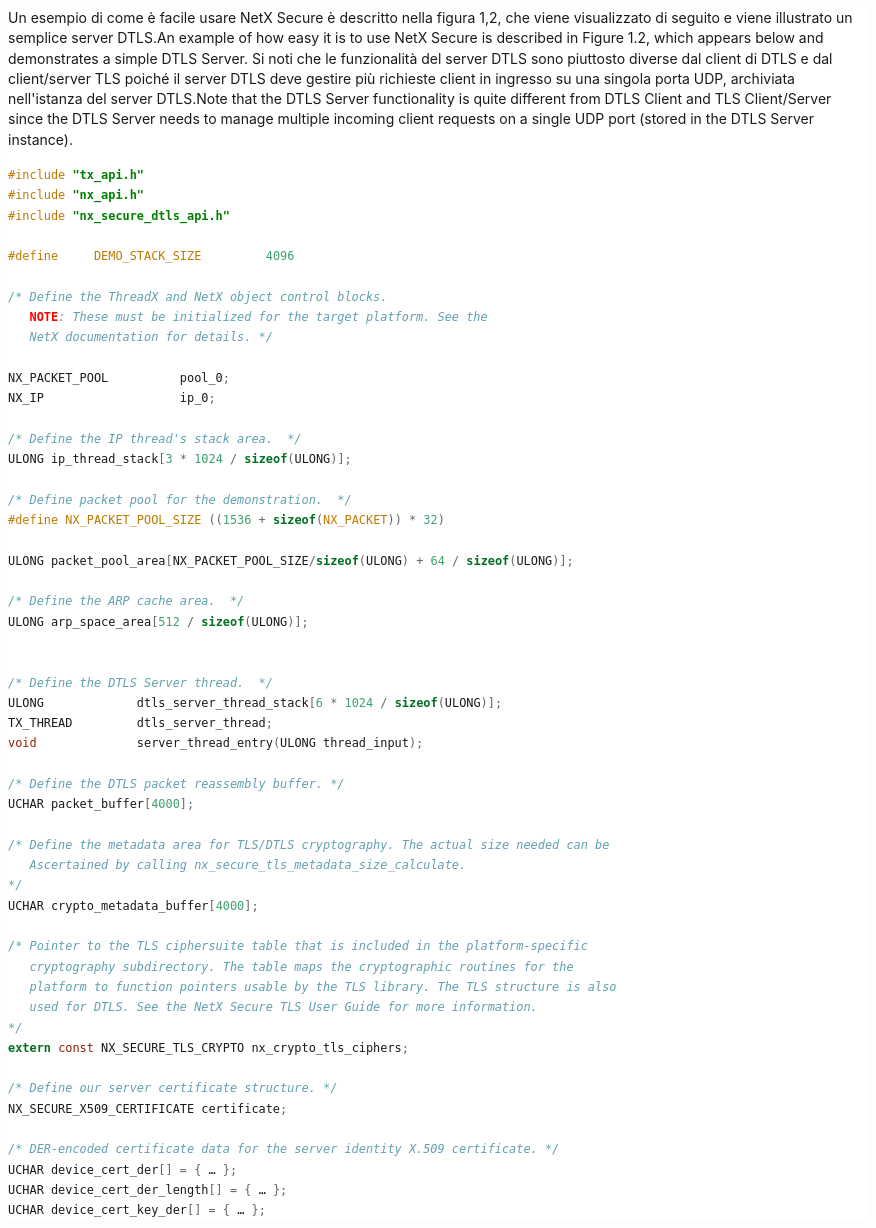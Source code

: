 <span data-ttu-id="74724-134">Un esempio di come è facile usare NetX Secure è descritto nella figura 1,2, che viene visualizzato di seguito e viene illustrato un semplice server DTLS.</span><span class="sxs-lookup"><span data-stu-id="74724-134">An example of how easy it is to use NetX Secure is described in Figure 1.2, which appears below and demonstrates a simple DTLS Server.</span></span> <span data-ttu-id="74724-135">Si noti che le funzionalità del server DTLS sono piuttosto diverse dal client di DTLS e dal client/server TLS poiché il server DTLS deve gestire più richieste client in ingresso su una singola porta UDP, archiviata nell'istanza del server DTLS.</span><span class="sxs-lookup"><span data-stu-id="74724-135">Note that the DTLS Server functionality is quite different from DTLS Client and TLS Client/Server since the DTLS Server needs to manage multiple incoming client requests on a single UDP port (stored in the DTLS Server instance).</span></span>

```C
#include "tx_api.h"
#include "nx_api.h"
#include "nx_secure_dtls_api.h"

#define     DEMO_STACK_SIZE         4096

/* Define the ThreadX and NetX object control blocks.
   NOTE: These must be initialized for the target platform. See the
   NetX documentation for details. */

NX_PACKET_POOL          pool_0;
NX_IP                   ip_0;

/* Define the IP thread's stack area.  */
ULONG ip_thread_stack[3 * 1024 / sizeof(ULONG)];

/* Define packet pool for the demonstration.  */
#define NX_PACKET_POOL_SIZE ((1536 + sizeof(NX_PACKET)) * 32)

ULONG packet_pool_area[NX_PACKET_POOL_SIZE/sizeof(ULONG) + 64 / sizeof(ULONG)];

/* Define the ARP cache area.  */
ULONG arp_space_area[512 / sizeof(ULONG)];


/* Define the DTLS Server thread.  */
ULONG             dtls_server_thread_stack[6 * 1024 / sizeof(ULONG)];
TX_THREAD         dtls_server_thread;
void              server_thread_entry(ULONG thread_input);

/* Define the DTLS packet reassembly buffer. */
UCHAR packet_buffer[4000];

/* Define the metadata area for TLS/DTLS cryptography. The actual size needed can be
   Ascertained by calling nx_secure_tls_metadata_size_calculate.
*/
UCHAR crypto_metadata_buffer[4000];

/* Pointer to the TLS ciphersuite table that is included in the platform-specific
   cryptography subdirectory. The table maps the cryptographic routines for the
   platform to function pointers usable by the TLS library. The TLS structure is also
   used for DTLS. See the NetX Secure TLS User Guide for more information.
*/
extern const NX_SECURE_TLS_CRYPTO nx_crypto_tls_ciphers;

/* Define our server certificate structure. */
NX_SECURE_X509_CERTIFICATE certificate;

/* DER-encoded certificate data for the server identity X.509 certificate. */
UCHAR device_cert_der[] = { … };
UCHAR device_cert_der_length[] = { … };
UCHAR device_cert_key_der[] = { … };
```